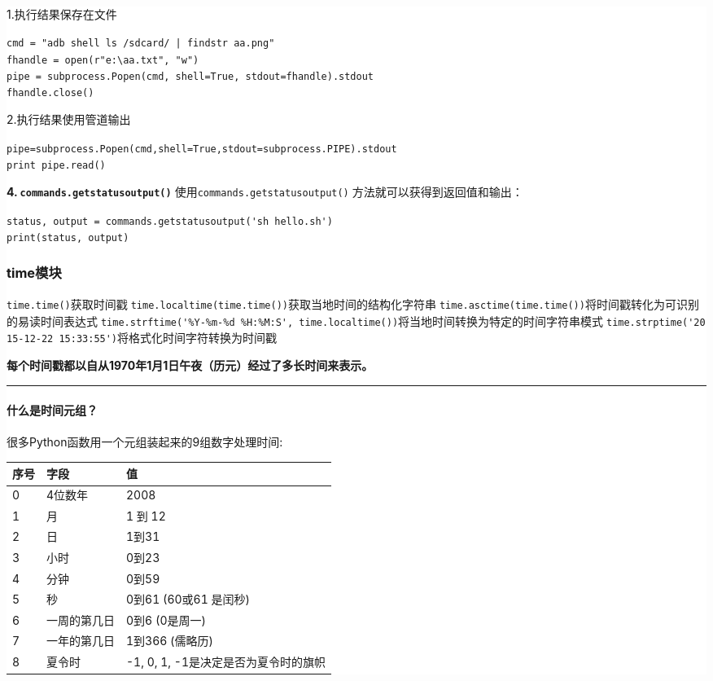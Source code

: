 1.执行结果保存在文件

```
cmd = "adb shell ls /sdcard/ | findstr aa.png"
fhandle = open(r"e:\aa.txt", "w")
pipe = subprocess.Popen(cmd, shell=True, stdout=fhandle).stdout
fhandle.close()
```
2.执行结果使用管道输出
```
pipe=subprocess.Popen(cmd,shell=True,stdout=subprocess.PIPE).stdout
print pipe.read() 
```
**4. `commands.getstatusoutput()`**
使用``commands.getstatusoutput()`` 方法就可以获得到返回值和输出：

```
status, output = commands.getstatusoutput('sh hello.sh')
print(status, output)
```

### time模块

`time.time()`获取时间戳
`time.localtime(time.time())`获取当地时间的结构化字符串
`time.asctime(time.time())`将时间戳转化为可识别的易读时间表达式
`time.strftime('%Y-%m-%d %H:%M:S', time.localtime())`将当地时间转换为特定的时间字符串模式
`time.strptime('2015-12-22 15:33:55')`将格式化时间字符转换为时间戳

**每个时间戳都以自从1970年1月1日午夜（历元）经过了多长时间来表示。**

------

#### 什么是时间元组？

很多Python函数用一个元组装起来的9组数字处理时间:

| 序号 | 字段         | 值                                   |
| :--- | :----------- | :----------------------------------- |
| 0    | 4位数年      | 2008                                 |
| 1    | 月           | 1 到 12                              |
| 2    | 日           | 1到31                                |
| 3    | 小时         | 0到23                                |
| 4    | 分钟         | 0到59                                |
| 5    | 秒           | 0到61 (60或61 是闰秒)                |
| 6    | 一周的第几日 | 0到6 (0是周一)                       |
| 7    | 一年的第几日 | 1到366 (儒略历)                      |
| 8    | 夏令时       | -1, 0, 1, -1是决定是否为夏令时的旗帜 |
